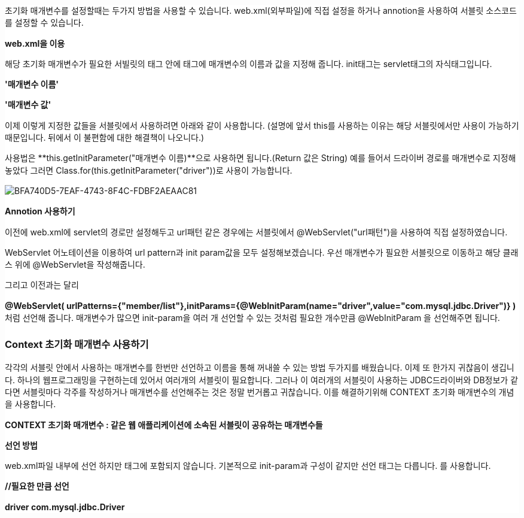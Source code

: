 초기화 매개변수를 설정할때는 두가지 방법을 사용할 수 있습니다. web.xml(외부파일)에 직접 설정을 하거나 annotion을 사용하여 서블릿 소스코드를 설정할 수 있습니다.

**web.xml을 이용**

해당 초기화 매개변수가 필요한 서빌릿의 <servlet>태그 안에 <init-param>태그에 매개변수의 이름과 값을 지정해 줍니다. init태그는 servlet태그의 자식태그입니다.

**<servlet>**

**<init-param>**

**<param-name>'매개변수 이름'</param-name>**

**<param-value>'매개변수 값'</param-value>**

**</init-param>**

**</servlet>**

이제 이렇게 지정한 값들을 서블릿에서 사용하려면 아래와 같이 사용합니다. (설명에 앞서 this를 사용하는 이유는 해당 서블릿에서만 사용이 가능하기 때문입니다. 뒤에서 이 불편함에 대한 해결책이 나오니다.)

사용법은 **this.getInitParameter("매개변수 이름)**으로 사용하면 됩니다.(Return 값은 String)
예를 들어서 드라이버 경로를 매개변수로 지정해 놓았다 그러면
Class.for(this.getInitParameter("driver"))로 사용이 가능합니다.

![BFA740D5-7EAF-4743-8F4C-FDBF2AEAAC81](https://user-images.githubusercontent.com/78134917/176820752-f93441ee-1680-461d-b212-3398d1faa90a.jpeg)


**Annotion 사용하기**

이전에 web.xml에 servlet의 경로만 설정해두고 url패턴 같은 경우에는 서블릿에서 @WebServlet("url패턴")을 사용하여 직접 설정하였습니다.

WebServlet 어노테이션을 이용하여 url pattern과 init param값을 모두 설정해보겠습니다.
우선 매개변수가 필요한 서블릿으로 이동하고 해당 클래스 위에 @WebServlet을 작성해줍니다. 

그리고 이전과는 달리 

**@WebServlet(
urlPatterns={"member/list"},initParams={@WebInitParam(name="driver",value="com.mysql.jdbc.Driver")}
)**
처럼 선언해 줍니다. 매개변수가 많으면 init-param을 여러 개 선언할 수 있는 것처럼 필요한 개수만큼 @WebInitParam 을 선언해주면 됩니다.

### Context 초기화 매개변수 사용하기

각각의 서블릿 안에서 사용하는 매개변수를 한번만 선언하고 이름을 통해 꺼내쓸 수 있는 방법 두가지를 배웠습니다. 이제 또 한가지 귀찮음이 생깁니다. 하나의 웹프로그래밍을 구현하는데 있어서 여러개의 서블릿이 필요합니다. 그러나 이 여러개의 서블릿이 사용하는 JDBC드라이버와 DB정보가 같다면 서블릿마다 각주를 작성하거나 매개변수를 선언해주는 것은 정말 번거롭고 귀찮습니다. 이를 해결하기위해 CONTEXT 초기화 매개변수의 개념을 사용합니다.

**CONTEXT 초기화 매개변수 : 같은 웹 애플리케이션에 소속된 서블릿이 공유하는 매개변수들**

**선언 방법** 

web.xml파일 내부에 선언 하지만 <servlet>태그에 포함되지 않습니다. 기본적으로 init-param과 구성이 같지만 선언 태그는 다릅니다. <context-param>를 사용합니다.

**<context-param> //필요한 만큼 선언** 

**<param-name>driver</param-name>
<param-value>com.mysql.jdbc.Driver</param-value>**

